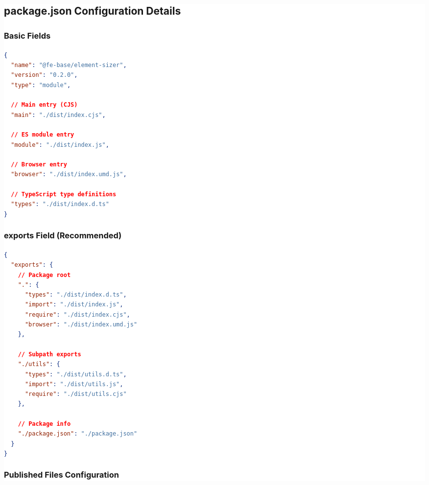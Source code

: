 ## package.json Configuration Details

### Basic Fields

```json
{
  "name": "@fe-base/element-sizer",
  "version": "0.2.0",
  "type": "module",
  
  // Main entry (CJS)
  "main": "./dist/index.cjs",
  
  // ES module entry
  "module": "./dist/index.js",
  
  // Browser entry
  "browser": "./dist/index.umd.js",
  
  // TypeScript type definitions
  "types": "./dist/index.d.ts"
}
```

### exports Field (Recommended)

```json
{
  "exports": {
    // Package root
    ".": {
      "types": "./dist/index.d.ts",
      "import": "./dist/index.js",
      "require": "./dist/index.cjs",
      "browser": "./dist/index.umd.js"
    },
    
    // Subpath exports
    "./utils": {
      "types": "./dist/utils.d.ts",
      "import": "./dist/utils.js",
      "require": "./dist/utils.cjs"
    },
    
    // Package info
    "./package.json": "./package.json"
  }
}
```

### Published Files Configuration
